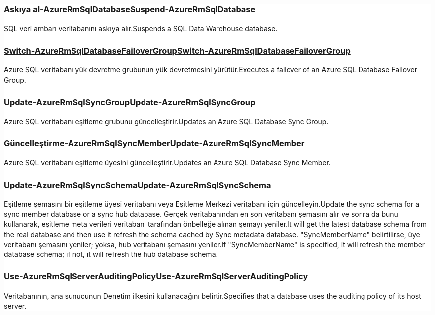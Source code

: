 ### [<span data-ttu-id="e2005-379">Askıya al-AzureRmSqlDatabase</span><span class="sxs-lookup"><span data-stu-id="e2005-379">Suspend-AzureRmSqlDatabase</span></span>](Suspend-AzureRmSqlDatabase.md)
<span data-ttu-id="e2005-380">SQL veri ambarı veritabanını askıya alır.</span><span class="sxs-lookup"><span data-stu-id="e2005-380">Suspends a SQL Data Warehouse database.</span></span>

### [<span data-ttu-id="e2005-381">Switch-AzureRmSqlDatabaseFailoverGroup</span><span class="sxs-lookup"><span data-stu-id="e2005-381">Switch-AzureRmSqlDatabaseFailoverGroup</span></span>](Switch-AzureRmSqlDatabaseFailoverGroup.md)
<span data-ttu-id="e2005-382">Azure SQL veritabanı yük devretme grubunun yük devretmesini yürütür.</span><span class="sxs-lookup"><span data-stu-id="e2005-382">Executes a failover of an Azure SQL Database Failover Group.</span></span>

### [<span data-ttu-id="e2005-383">Update-AzureRmSqlSyncGroup</span><span class="sxs-lookup"><span data-stu-id="e2005-383">Update-AzureRmSqlSyncGroup</span></span>](Update-AzureRmSqlSyncGroup.md)
<span data-ttu-id="e2005-384">Azure SQL veritabanı eşitleme grubunu güncelleştirir.</span><span class="sxs-lookup"><span data-stu-id="e2005-384">Updates an Azure SQL Database Sync Group.</span></span>

### [<span data-ttu-id="e2005-385">Güncelleştirme-AzureRmSqlSyncMember</span><span class="sxs-lookup"><span data-stu-id="e2005-385">Update-AzureRmSqlSyncMember</span></span>](Update-AzureRmSqlSyncMember.md)
<span data-ttu-id="e2005-386">Azure SQL veritabanı eşitleme üyesini güncelleştirir.</span><span class="sxs-lookup"><span data-stu-id="e2005-386">Updates an Azure SQL Database Sync Member.</span></span>

### [<span data-ttu-id="e2005-387">Update-AzureRmSqlSyncSchema</span><span class="sxs-lookup"><span data-stu-id="e2005-387">Update-AzureRmSqlSyncSchema</span></span>](Update-AzureRmSqlSyncSchema.md)
<span data-ttu-id="e2005-388">Eşitleme şemasını bir eşitleme üyesi veritabanı veya Eşitleme Merkezi veritabanı için güncelleyin.</span><span class="sxs-lookup"><span data-stu-id="e2005-388">Update the sync schema for a sync member database or a sync hub database.</span></span>
<span data-ttu-id="e2005-389">Gerçek veritabanından en son veritabanı şemasını alır ve sonra da bunu kullanarak, eşitleme meta verileri veritabanı tarafından önbelleğe alınan şemayı yeniler.</span><span class="sxs-lookup"><span data-stu-id="e2005-389">It will get the latest database schema from the real database and then use it refresh the schema cached by Sync metadata database.</span></span>
<span data-ttu-id="e2005-390">"SyncMemberName" belirtilirse, üye veritabanı şemasını yeniler; yoksa, hub veritabanı şemasını yeniler.</span><span class="sxs-lookup"><span data-stu-id="e2005-390">If "SyncMemberName" is specified, it will refresh the member database schema; if not, it will refresh the hub database schema.</span></span>

### [<span data-ttu-id="e2005-391">Use-AzureRmSqlServerAuditingPolicy</span><span class="sxs-lookup"><span data-stu-id="e2005-391">Use-AzureRmSqlServerAuditingPolicy</span></span>](Use-AzureRmSqlServerAuditingPolicy.md)
<span data-ttu-id="e2005-392">Veritabanının, ana sunucunun Denetim ilkesini kullanacağını belirtir.</span><span class="sxs-lookup"><span data-stu-id="e2005-392">Specifies that a database uses the auditing policy of its host server.</span></span>

